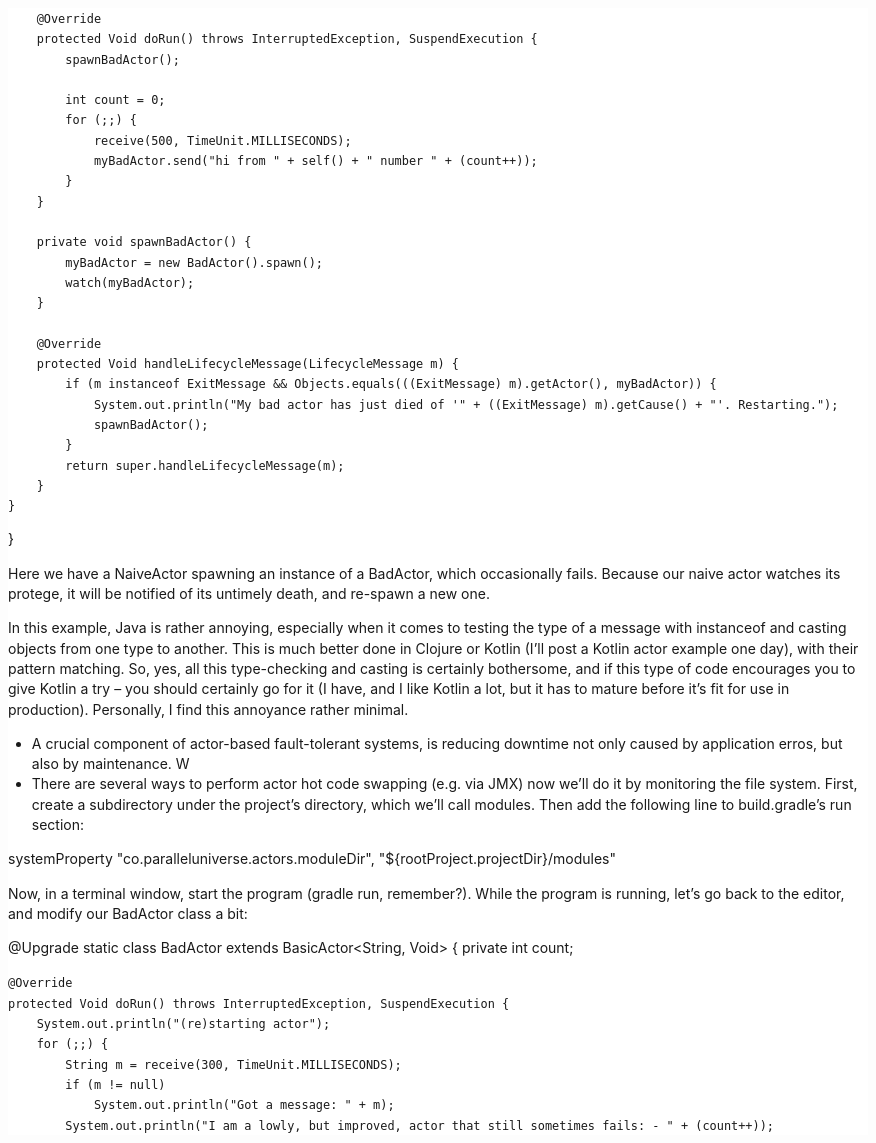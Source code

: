         @Override
        protected Void doRun() throws InterruptedException, SuspendExecution {
            spawnBadActor();

            int count = 0;
            for (;;) {
                receive(500, TimeUnit.MILLISECONDS);
                myBadActor.send("hi from " + self() + " number " + (count++));
            }
        }

        private void spawnBadActor() {
            myBadActor = new BadActor().spawn();
            watch(myBadActor);
        }

        @Override
        protected Void handleLifecycleMessage(LifecycleMessage m) {
            if (m instanceof ExitMessage && Objects.equals(((ExitMessage) m).getActor(), myBadActor)) {
                System.out.println("My bad actor has just died of '" + ((ExitMessage) m).getCause() + "'. Restarting.");
                spawnBadActor();
            }
            return super.handleLifecycleMessage(m);
        }
    }
}

Here we have a NaiveActor spawning an instance of a BadActor, which occasionally fails. Because our naive actor watches its protege, it will be notified of its untimely death, and re-spawn a new one.

In this example, Java is rather annoying, especially when it comes to testing the type of a message with instanceof and casting objects from one type to another. This is much better done in Clojure or Kotlin (I’ll post a Kotlin actor example one day), with their pattern matching. So, yes, all this type-checking and casting is certainly bothersome, and if this type of code encourages you to give Kotlin a try – you should certainly go for it (I have, and I like Kotlin a lot, but it has to mature before it’s fit for use in production). Personally, I find this annoyance rather minimal.

- A crucial component of actor-based fault-tolerant systems, is reducing downtime not only caused by application erros, but also by maintenance. W
- There are several ways to perform actor hot code swapping (e.g. via JMX) now we’ll do it by monitoring the file system. First, create a subdirectory under the project’s directory, which we’ll call modules. Then add the following line to build.gradle’s run section:

systemProperty "co.paralleluniverse.actors.moduleDir", "${rootProject.projectDir}/modules"

Now, in a terminal window, start the program (gradle run, remember?). While the program is running, let’s go back to the editor, and modify our BadActor class a bit:

@Upgrade
static class BadActor extends BasicActor<String, Void> {
    private int count;

    @Override
    protected Void doRun() throws InterruptedException, SuspendExecution {
        System.out.println("(re)starting actor");
        for (;;) {
            String m = receive(300, TimeUnit.MILLISECONDS);
            if (m != null)
                System.out.println("Got a message: " + m);
            System.out.println("I am a lowly, but improved, actor that still sometimes fails: - " + (count++));

